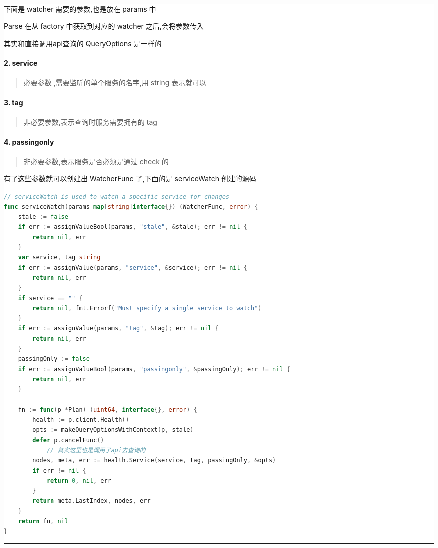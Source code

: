 
下面是 watcher 需要的参数,也是放在 params 中

Parse 在从 factory 中获取到对应的 watcher 之后,会将参数传入

其实和直接调用[api](https://github.com/hashicorp/consul/blob/master/api/health.go)查询的 QueryOptions 是一样的

#### 2. service

> 必要参数 ,需要监听的单个服务的名字,用 string 表示就可以

#### 3. tag

> 非必要参数,表示查询时服务需要拥有的 tag

#### 4. passingonly

> 非必要参数,表示服务是否必须是通过 check 的

有了这些参数就可以创建出 WatcherFunc 了,下面的是 serviceWatch 创建的源码

```go
// serviceWatch is used to watch a specific service for changes
func serviceWatch(params map[string]interface{}) (WatcherFunc, error) {
	stale := false
	if err := assignValueBool(params, "stale", &stale); err != nil {
		return nil, err
	}
	var service, tag string
	if err := assignValue(params, "service", &service); err != nil {
		return nil, err
	}
	if service == "" {
		return nil, fmt.Errorf("Must specify a single service to watch")
	}
	if err := assignValue(params, "tag", &tag); err != nil {
		return nil, err
	}
	passingOnly := false
	if err := assignValueBool(params, "passingonly", &passingOnly); err != nil {
		return nil, err
	}

	fn := func(p *Plan) (uint64, interface{}, error) {
		health := p.client.Health()
		opts := makeQueryOptionsWithContext(p, stale)
        defer p.cancelFunc()
        	// 其实这里也是调用了api去查询的
		nodes, meta, err := health.Service(service, tag, passingOnly, &opts)
		if err != nil {
			return 0, nil, err
		}
		return meta.LastIndex, nodes, err
	}
	return fn, nil
}
```

---